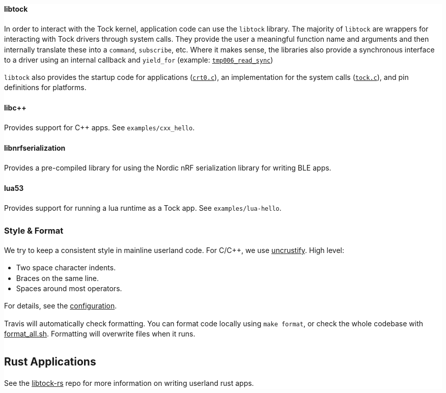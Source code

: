 #### libtock
In order to interact with the Tock kernel, application code can use the
`libtock` library. The majority of `libtock` are wrappers for interacting
with Tock drivers through system calls. They provide the user a meaningful
function name and arguments and then internally translate these into a
`command`, `subscribe`, etc. Where it makes sense, the libraries also provide
a synchronous interface to a driver using an internal callback and `yield_for`
(example:
[`tmp006_read_sync`](https://github.com/helena-project/tock/blob/master/userland/libtock/tmp006.c#L19))

`libtock` also provides the startup code for applications
([`crt0.c`](../userland/libtock/crt0.c)),
an implementation for the system calls
([`tock.c`](../userland/libtock/tock.c)),
and pin definitions for platforms.

#### libc++
Provides support for C++ apps. See `examples/cxx_hello`.

#### libnrfserialization
Provides a pre-compiled library for using the Nordic nRF serialization library
for writing BLE apps.

#### lua53
Provides support for running a lua runtime as a Tock app. See
`examples/lua-hello`.

### Style & Format

We try to keep a consistent style in mainline userland code. For C/C++, we use
[uncrustify](https://github.com/uncrustify/uncrustify). High level:

  - Two space character indents.
  - Braces on the same line.
  - Spaces around most operators.

For details, see the [configuration](../userland/tools/uncrustify).

Travis will automatically check formatting. You can format code locally using
`make format`, or check the whole codebase with
[format_all.sh](../userland/examples/format_all.sh). Formatting will overwrite
files when it runs.


## Rust Applications

See the [libtock-rs](https://github.com/helena-project/libtock-rs) repo for more
information on writing userland rust apps.
